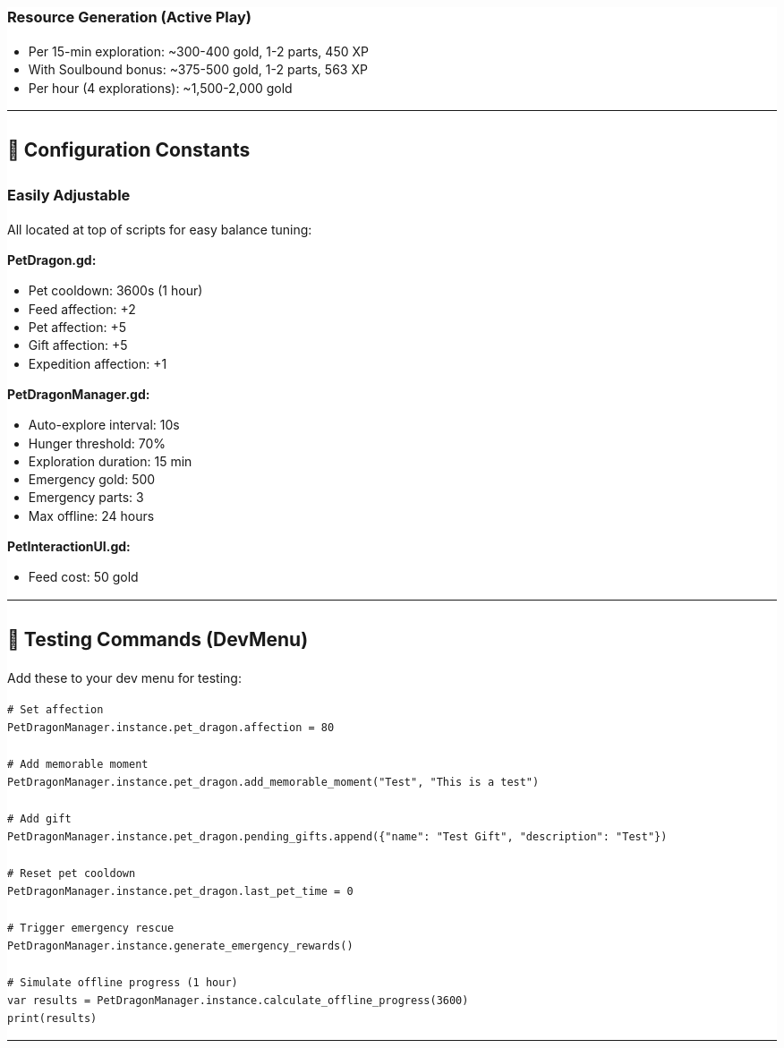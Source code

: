 ### Resource Generation (Active Play)
- Per 15-min exploration: ~300-400 gold, 1-2 parts, 450 XP
- With Soulbound bonus: ~375-500 gold, 1-2 parts, 563 XP
- Per hour (4 explorations): ~1,500-2,000 gold

---

## 🔧 Configuration Constants

### Easily Adjustable
All located at top of scripts for easy balance tuning:

**PetDragon.gd:**
- Pet cooldown: 3600s (1 hour)
- Feed affection: +2
- Pet affection: +5
- Gift affection: +5
- Expedition affection: +1

**PetDragonManager.gd:**
- Auto-explore interval: 10s
- Hunger threshold: 70%
- Exploration duration: 15 min
- Emergency gold: 500
- Emergency parts: 3
- Max offline: 24 hours

**PetInteractionUI.gd:**
- Feed cost: 50 gold

---

## 🧪 Testing Commands (DevMenu)

Add these to your dev menu for testing:

```gdscript
# Set affection
PetDragonManager.instance.pet_dragon.affection = 80

# Add memorable moment
PetDragonManager.instance.pet_dragon.add_memorable_moment("Test", "This is a test")

# Add gift
PetDragonManager.instance.pet_dragon.pending_gifts.append({"name": "Test Gift", "description": "Test"})

# Reset pet cooldown
PetDragonManager.instance.pet_dragon.last_pet_time = 0

# Trigger emergency rescue
PetDragonManager.instance.generate_emergency_rewards()

# Simulate offline progress (1 hour)
var results = PetDragonManager.instance.calculate_offline_progress(3600)
print(results)
```

---